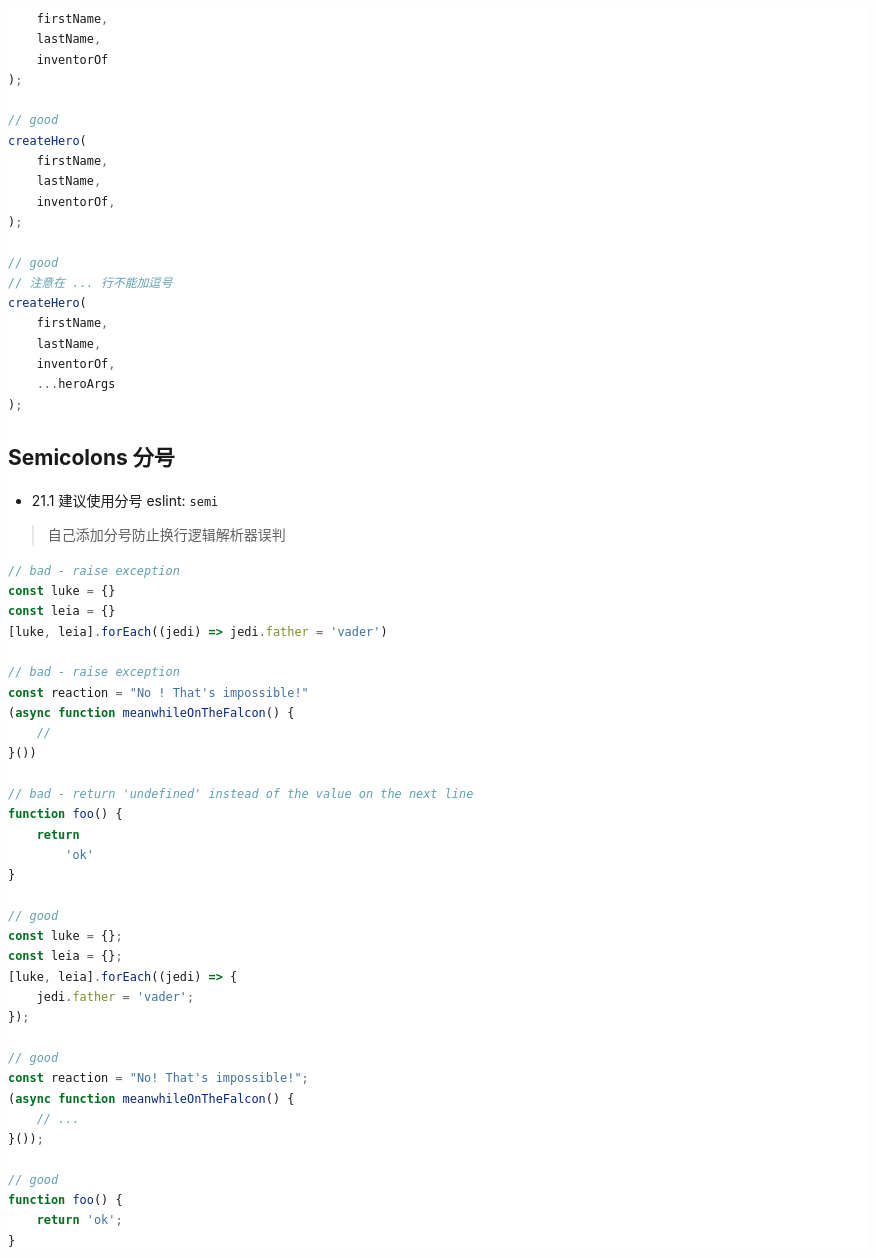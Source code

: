```javascript
    firstName,
    lastName,
    inventorOf
);

// good
createHero(
    firstName,
    lastName,
    inventorOf,
);

// good
// 注意在 ... 行不能加逗号
createHero(
    firstName,
    lastName,
    inventorOf,
    ...heroArgs
);
```

## Semicolons 分号
* 21.1 建议使用分号 eslint: `semi`
> 自己添加分号防止换行逻辑解析器误判
```javascript
// bad - raise exception
const luke = {}
const leia = {}
[luke, leia].forEach((jedi) => jedi.father = 'vader')

// bad - raise exception
const reaction = "No ! That's impossible!"
(async function meanwhileOnTheFalcon() {
    // 
}())

// bad - return 'undefined' instead of the value on the next line 
function foo() {
    return 
        'ok'
}

// good
const luke = {};
const leia = {};
[luke, leia].forEach((jedi) => {
    jedi.father = 'vader';
});

// good
const reaction = "No! That's impossible!";
(async function meanwhileOnTheFalcon() {
    // ...
}());

// good
function foo() {
    return 'ok';
}
```
